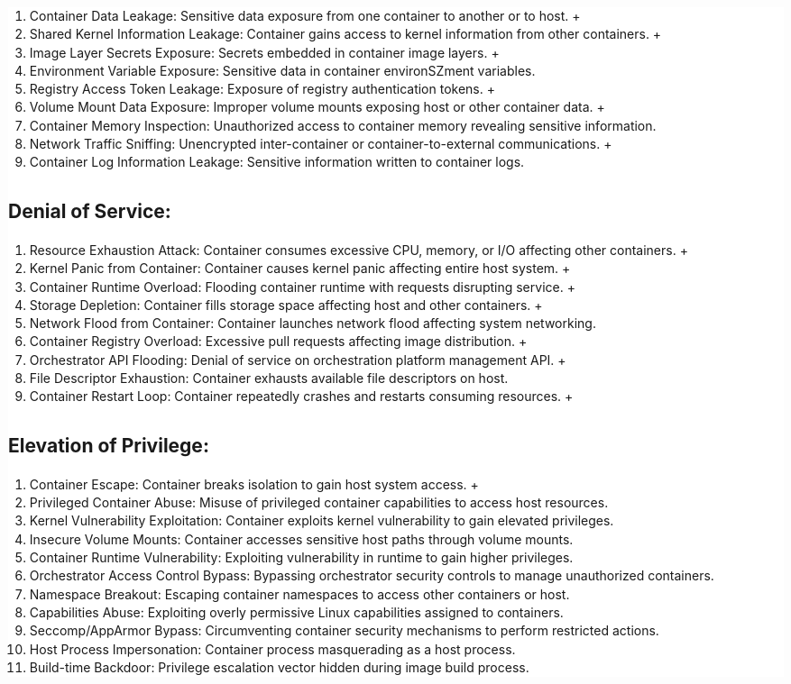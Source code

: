 1. Container Data Leakage: Sensitive data exposure from one container to another or to host. +
2. Shared Kernel Information Leakage: Container gains access to kernel information from other containers. +
3. Image Layer Secrets Exposure: Secrets embedded in container image layers. +
4. Environment Variable Exposure: Sensitive data in container environSZment variables.
5. Registry Access Token Leakage: Exposure of registry authentication tokens. +
6. Volume Mount Data Exposure: Improper volume mounts exposing host or other container data. +
7. Container Memory Inspection: Unauthorized access to container memory revealing sensitive information.
8. Network Traffic Sniffing: Unencrypted inter-container or container-to-external communications. +
9. Container Log Information Leakage: Sensitive information written to container logs.

## Denial of Service:

1. Resource Exhaustion Attack: Container consumes excessive CPU, memory, or I/O affecting other containers. +
2. Kernel Panic from Container: Container causes kernel panic affecting entire host system. +
3. Container Runtime Overload: Flooding container runtime with requests disrupting service. +
4. Storage Depletion: Container fills storage space affecting host and other containers. +
5. Network Flood from Container: Container launches network flood affecting system networking.
6. Container Registry Overload: Excessive pull requests affecting image distribution. +
7. Orchestrator API Flooding: Denial of service on orchestration platform management API. +
8. File Descriptor Exhaustion: Container exhausts available file descriptors on host.
9. Container Restart Loop: Container repeatedly crashes and restarts consuming resources. +

## Elevation of Privilege:

1. Container Escape: Container breaks isolation to gain host system access. +
2. Privileged Container Abuse: Misuse of privileged container capabilities to access host resources.
3. Kernel Vulnerability Exploitation: Container exploits kernel vulnerability to gain elevated privileges.
4. Insecure Volume Mounts: Container accesses sensitive host paths through volume mounts.
5. Container Runtime Vulnerability: Exploiting vulnerability in runtime to gain higher privileges.
6. Orchestrator Access Control Bypass: Bypassing orchestrator security controls to manage unauthorized containers.
7. Namespace Breakout: Escaping container namespaces to access other containers or host.
8. Capabilities Abuse: Exploiting overly permissive Linux capabilities assigned to containers.
9. Seccomp/AppArmor Bypass: Circumventing container security mechanisms to perform restricted actions.
10. Host Process Impersonation: Container process masquerading as a host process.
11. Build-time Backdoor: Privilege escalation vector hidden during image build process.